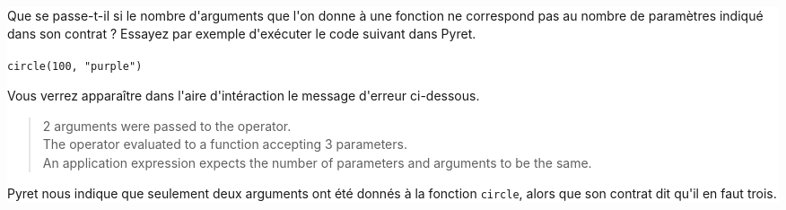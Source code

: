 Que se passe-t-il si le nombre d'arguments que l'on donne à une fonction
ne correspond pas au nombre de paramètres indiqué dans son contrat ?
Essayez par exemple d'exécuter le code suivant dans Pyret.

```pyret
circle(100, "purple")
```

Vous verrez apparaître dans l'aire d'intéraction le message d'erreur
ci-dessous.

> 2 arguments were passed to the operator.\
> The operator evaluated to a function accepting 3 parameters.\
> An application expression expects the number of parameters and
> arguments to be the same.

Pyret nous indique que seulement deux arguments ont été donnés à la
fonction `circle`, alors que son contrat dit qu'il en faut trois.
